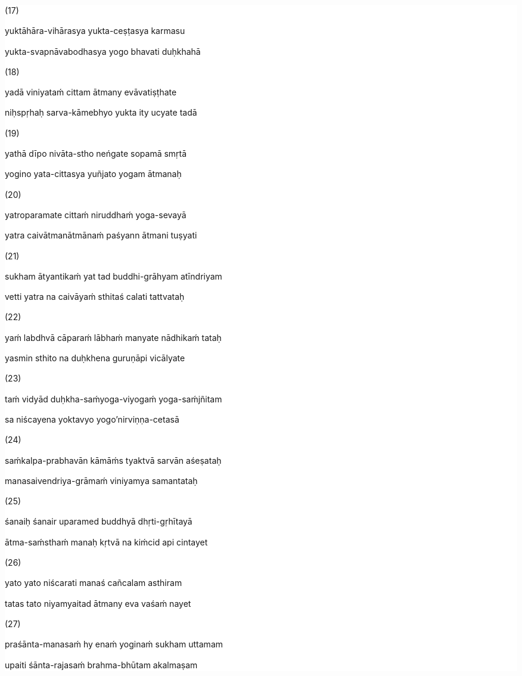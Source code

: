 (17)

yuktāhāra-vihārasya yukta-ceṣṭasya karmasu

yukta-svapnāvabodhasya yogo bhavati duḥkhahā

(18)

yadā viniyataḿ cittam ātmany evāvatiṣṭhate

niḥspṛhaḥ sarva-kāmebhyo yukta ity ucyate tadā

(19)

yathā dīpo nivāta-stho neńgate sopamā smṛtā

yogino yata-cittasya yuñjato yogam ātmanaḥ

(20)

yatroparamate cittaḿ niruddhaḿ yoga-sevayā

yatra caivātmanātmānaḿ paśyann ātmani tuṣyati

(21)

sukham ātyantikaḿ yat tad buddhi-grāhyam atīndriyam

vetti yatra na caivāyaḿ sthitaś calati tattvataḥ

(22)

yaḿ labdhvā cāparaḿ lābhaḿ manyate nādhikaḿ tataḥ

yasmin sthito na duḥkhena guruṇāpi vicālyate

(23)

taḿ vidyād duḥkha-saḿyoga-viyogaḿ yoga-saḿjñitam

sa niścayena yoktavyo yogo’nirviṇṇa-cetasā

(24)

saḿkalpa-prabhavān kāmāḿs tyaktvā sarvān aśeṣataḥ

manasaivendriya-grāmaḿ viniyamya samantataḥ

(25)

śanaiḥ śanair uparamed buddhyā dhṛti-gṛhītayā

ātma-saḿsthaḿ manaḥ kṛtvā na kiḿcid api cintayet

(26)

yato yato niścarati manaś cañcalam asthiram

tatas tato niyamyaitad ātmany eva vaśaḿ nayet

(27)

praśānta-manasaḿ hy enaḿ yoginaḿ sukham uttamam

upaiti śānta-rajasaḿ brahma-bhūtam akalmaṣam
